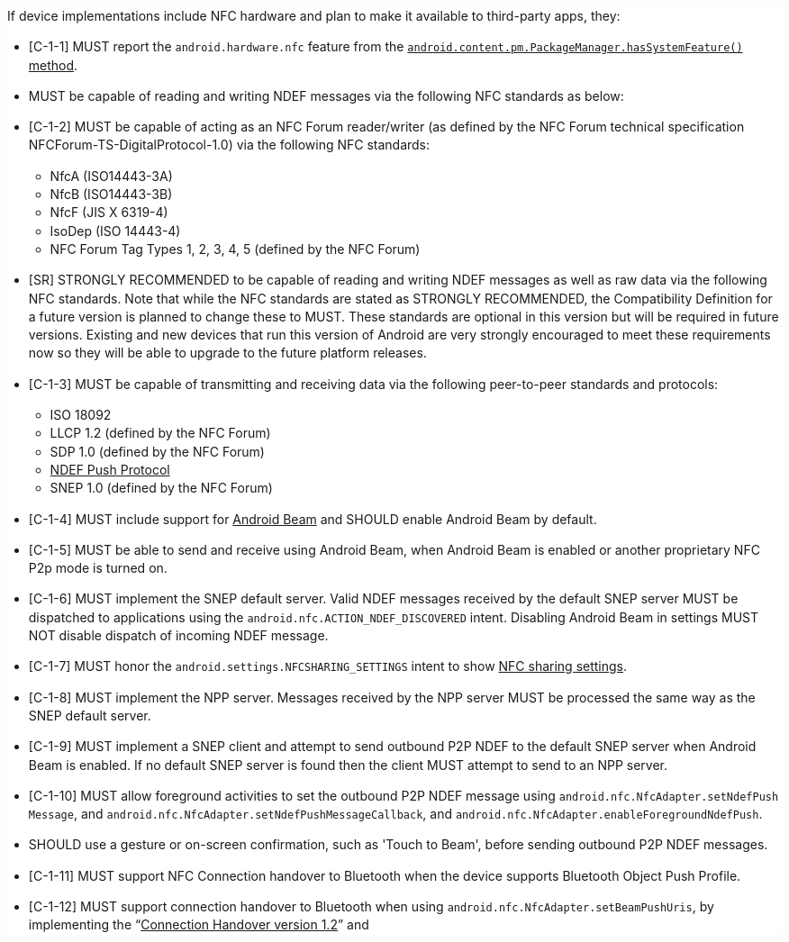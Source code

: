 
If device implementations include NFC hardware and plan to make it available to
third-party apps, they:

*   [C-1-1] MUST report the `android.hardware.nfc` feature from the
[`android.content.pm.PackageManager.hasSystemFeature()` method](
http://developer.android.com/reference/android/content/pm/PackageManager.html).
*   MUST be capable of reading and writing NDEF messages via the following NFC
standards as below:
*   [C-1-2] MUST be capable of acting as an NFC Forum reader/writer
(as defined by the NFC Forum technical specification
NFCForum-TS-DigitalProtocol-1.0) via the following NFC standards:
     *   NfcA (ISO14443-3A)
     *   NfcB (ISO14443-3B)
     *   NfcF (JIS X 6319-4)
     *   IsoDep (ISO 14443-4)
     *   NFC Forum Tag Types 1, 2, 3, 4, 5 (defined by the NFC Forum)
*   [SR] STRONGLY RECOMMENDED to be capable of reading and writing NDEF
    messages as well as raw data via the following NFC standards. Note that
    while the NFC standards are stated as STRONGLY RECOMMENDED, the
    Compatibility Definition for a future version is planned to change these
    to MUST. These standards are optional in this version but will be required
    in future versions. Existing and new devices that run this version of
    Android are very strongly encouraged to meet these requirements now so
    they will be able to upgrade to the future platform releases.

*   [C-1-3] MUST be capable of transmitting and receiving data via the
    following peer-to-peer standards and protocols:
     *   ISO 18092
     *   LLCP 1.2 (defined by the NFC Forum)
     *   SDP 1.0 (defined by the NFC Forum)
     *   [NDEF Push Protocol](
          http://static.googleusercontent.com/media/source.android.com/en/us/compatibility/ndef-push-protocol.pdf)
     *   SNEP 1.0 (defined by the NFC Forum)
*   [C-1-4] MUST include support for [Android Beam](
    http://developer.android.com/guide/topics/connectivity/nfc/nfc.html) and
    SHOULD enable Android Beam by default.
*   [C-1-5] MUST be able to send and receive using Android Beam,
    when Android Beam is enabled or another proprietary NFC P2p mode is
    turned on.
*   [C-1-6] MUST implement the SNEP default server. Valid NDEF messages
received by the default SNEP server MUST be dispatched to applications using
the `android.nfc.ACTION_NDEF_DISCOVERED` intent. Disabling Android Beam in
settings MUST NOT disable dispatch of incoming NDEF message.
*   [C-1-7] MUST honor the `android.settings.NFCSHARING_SETTINGS` intent to
    show [NFC sharing settings](
    http://developer.android.com/reference/android/provider/Settings.html#ACTION_NFCSHARING_SETTINGS).
*   [C-1-8] MUST implement the NPP server. Messages received by the NPP
    server MUST be processed the same way as the SNEP default server.
*   [C-1-9] MUST implement a SNEP client and attempt to send outbound P2P
    NDEF to the default SNEP server when Android Beam is enabled. If no default
    SNEP server is found then the client MUST attempt to send to an NPP server.
*   [C-1-10] MUST allow foreground activities to set the outbound P2P NDEF
message using `android.nfc.NfcAdapter.setNdefPushMessage`, and
`android.nfc.NfcAdapter.setNdefPushMessageCallback`, and
`android.nfc.NfcAdapter.enableForegroundNdefPush`.
*   SHOULD use a gesture or on-screen confirmation, such as 'Touch to
Beam', before sending outbound P2P NDEF messages.
*   [C-1-11] MUST support NFC Connection handover to Bluetooth when the
    device supports Bluetooth Object Push Profile.
*   [C-1-12] MUST support connection handover to Bluetooth when using
    `android.nfc.NfcAdapter.setBeamPushUris`, by implementing the
    “[Connection Handover version 1.2](
    http://members.nfc-forum.org/specs/spec_list/#conn_handover)” and